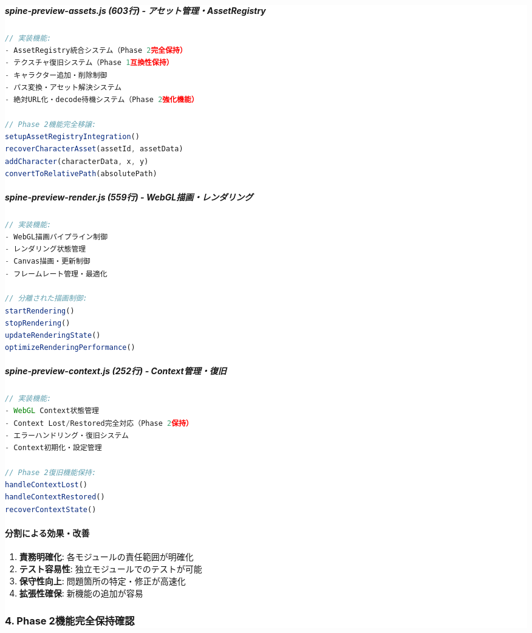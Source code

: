 ##### spine-preview-assets.js (603行) - アセット管理・AssetRegistry
```javascript
// 実装機能:
- AssetRegistry統合システム（Phase 2完全保持）
- テクスチャ復旧システム（Phase 1互換性保持）
- キャラクター追加・削除制御
- パス変換・アセット解決システム
- 絶対URL化・decode待機システム（Phase 2強化機能）

// Phase 2機能完全移譲:
setupAssetRegistryIntegration()
recoverCharacterAsset(assetId, assetData)
addCharacter(characterData, x, y)
convertToRelativePath(absolutePath)
```

##### spine-preview-render.js (559行) - WebGL描画・レンダリング
```javascript
// 実装機能:
- WebGL描画パイプライン制御
- レンダリング状態管理
- Canvas描画・更新制御
- フレームレート管理・最適化

// 分離された描画制御:
startRendering()
stopRendering()
updateRenderingState()
optimizeRenderingPerformance()
```

##### spine-preview-context.js (252行) - Context管理・復旧
```javascript
// 実装機能:
- WebGL Context状態管理
- Context Lost/Restored完全対応（Phase 2保持）
- エラーハンドリング・復旧システム
- Context初期化・設定管理

// Phase 2復旧機能保持:
handleContextLost()
handleContextRestored()
recoverContextState()
```

#### 分割による効果・改善
1. **責務明確化**: 各モジュールの責任範囲が明確化
2. **テスト容易性**: 独立モジュールでのテストが可能
3. **保守性向上**: 問題箇所の特定・修正が高速化
4. **拡張性確保**: 新機能の追加が容易

### 4. Phase 2機能完全保持確認
